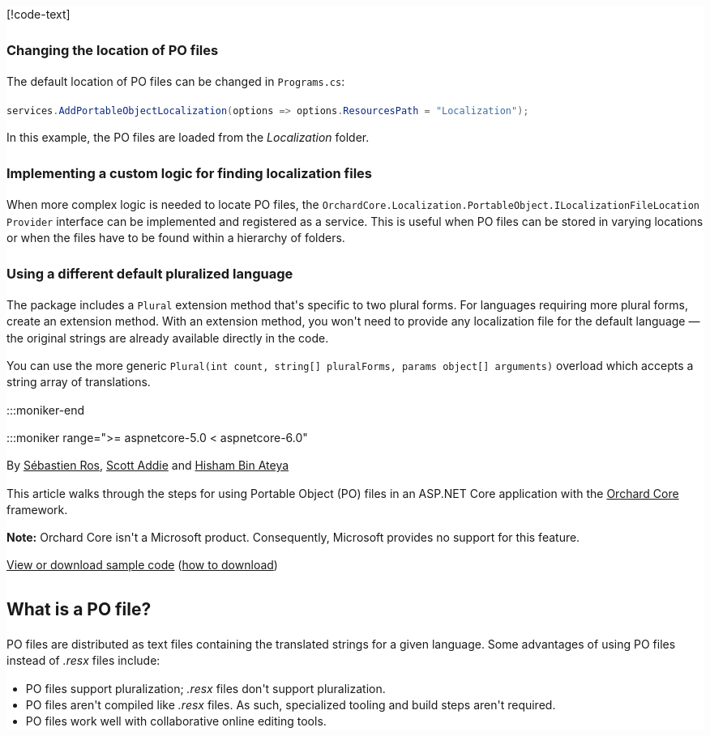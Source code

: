 [!code-text[](localization/sample/6.x/POLocalization/fr.po)]

### Changing the location of PO files

The default location of PO files can be changed in `Programs.cs`:

```csharp
services.AddPortableObjectLocalization(options => options.ResourcesPath = "Localization");
```

In this example, the PO files are loaded from the *Localization* folder.

### Implementing a custom logic for finding localization files

When more complex logic is needed to locate PO files, the `OrchardCore.Localization.PortableObject.ILocalizationFileLocationProvider` interface can be implemented
and registered as a service. This is useful when PO files can be stored in varying locations or when the files have to be found within a hierarchy of folders.

### Using a different default pluralized language

The package includes a `Plural` extension method that's specific to two plural forms. For languages requiring more plural forms, create an extension method. With an extension method, you won't need to provide any localization file for the default language &mdash; the original strings are already available directly in the code.

You can use the more generic `Plural(int count, string[] pluralForms, params object[] arguments)` overload which accepts a string array of translations.

:::moniker-end

:::moniker range=">= aspnetcore-5.0 < aspnetcore-6.0"

By [Sébastien Ros](https://github.com/sebastienros), [Scott Addie](https://twitter.com/Scott_Addie) and [Hisham Bin Ateya](https://github.com/hishamco)

This article walks through the steps for using Portable Object (PO) files in an ASP.NET Core application with the [Orchard Core](https://github.com/OrchardCMS/OrchardCore) framework.

**Note:** Orchard Core isn't a Microsoft product. Consequently, Microsoft provides no support for this feature.

[View or download sample code](https://github.com/dotnet/AspNetCore.Docs/tree/main/aspnetcore/fundamentals/localization/sample/5.x/POLocalization) ([how to download](xref:index#how-to-download-a-sample))

## What is a PO file?

PO files are distributed as text files containing the translated strings for a given language. Some advantages of using PO files instead of *.resx* files include:
- PO files support pluralization; *.resx* files don't support pluralization.
- PO files aren't compiled like *.resx* files. As such, specialized tooling and build steps aren't required.
- PO files work well with collaborative online editing tools.
